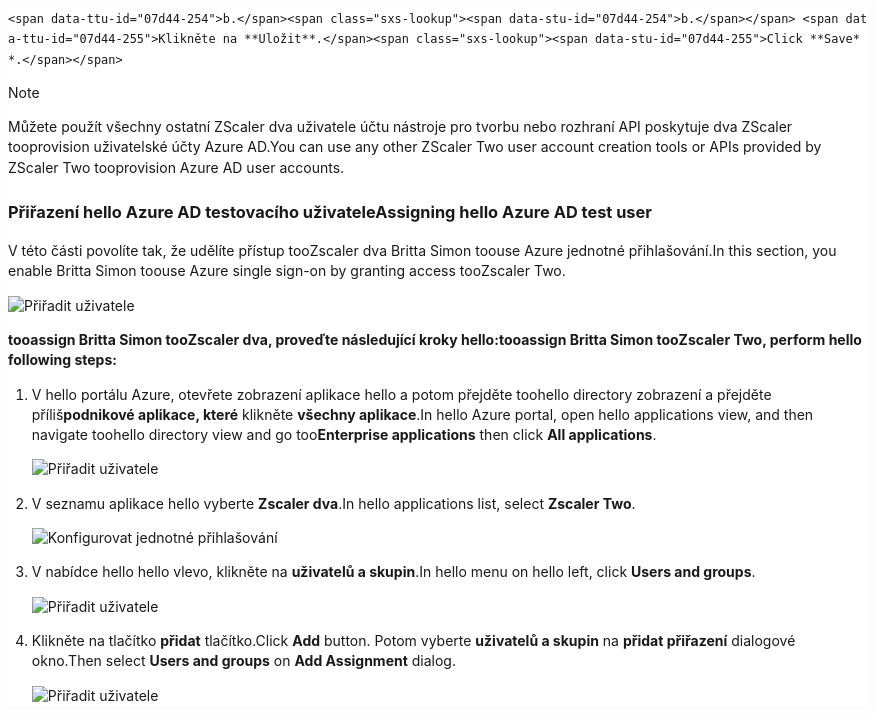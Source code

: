     <span data-ttu-id="07d44-254">b.</span><span class="sxs-lookup"><span data-stu-id="07d44-254">b.</span></span> <span data-ttu-id="07d44-255">Klikněte na **Uložit**.</span><span class="sxs-lookup"><span data-stu-id="07d44-255">Click **Save**.</span></span>

> [!NOTE]
> <span data-ttu-id="07d44-256">Můžete použít všechny ostatní ZScaler dva uživatele účtu nástroje pro tvorbu nebo rozhraní API poskytuje dva ZScaler tooprovision uživatelské účty Azure AD.</span><span class="sxs-lookup"><span data-stu-id="07d44-256">You can use any other ZScaler Two user account creation tools or APIs provided by ZScaler Two tooprovision Azure AD user accounts.</span></span>

### <a name="assigning-hello-azure-ad-test-user"></a><span data-ttu-id="07d44-257">Přiřazení hello Azure AD testovacího uživatele</span><span class="sxs-lookup"><span data-stu-id="07d44-257">Assigning hello Azure AD test user</span></span>

<span data-ttu-id="07d44-258">V této části povolíte tak, že udělíte přístup tooZscaler dva Britta Simon toouse Azure jednotné přihlašování.</span><span class="sxs-lookup"><span data-stu-id="07d44-258">In this section, you enable Britta Simon toouse Azure single sign-on by granting access tooZscaler Two.</span></span>

![Přiřadit uživatele][200] 

<span data-ttu-id="07d44-260">**tooassign Britta Simon tooZscaler dva, proveďte následující kroky hello:**</span><span class="sxs-lookup"><span data-stu-id="07d44-260">**tooassign Britta Simon tooZscaler Two, perform hello following steps:**</span></span>

1. <span data-ttu-id="07d44-261">V hello portálu Azure, otevřete zobrazení aplikace hello a potom přejděte toohello directory zobrazení a přejděte příliš**podnikové aplikace, které** klikněte **všechny aplikace**.</span><span class="sxs-lookup"><span data-stu-id="07d44-261">In hello Azure portal, open hello applications view, and then navigate toohello directory view and go too**Enterprise applications** then click **All applications**.</span></span>

    ![Přiřadit uživatele][201] 

2. <span data-ttu-id="07d44-263">V seznamu aplikace hello vyberte **Zscaler dva**.</span><span class="sxs-lookup"><span data-stu-id="07d44-263">In hello applications list, select **Zscaler Two**.</span></span>

    ![Konfigurovat jednotné přihlašování](./media/active-directory-saas-zscaler-two-tutorial/tutorial_zscalertwo_app.png) 

3. <span data-ttu-id="07d44-265">V nabídce hello hello vlevo, klikněte na **uživatelů a skupin**.</span><span class="sxs-lookup"><span data-stu-id="07d44-265">In hello menu on hello left, click **Users and groups**.</span></span>

    ![Přiřadit uživatele][202] 

4. <span data-ttu-id="07d44-267">Klikněte na tlačítko **přidat** tlačítko.</span><span class="sxs-lookup"><span data-stu-id="07d44-267">Click **Add** button.</span></span> <span data-ttu-id="07d44-268">Potom vyberte **uživatelů a skupin** na **přidat přiřazení** dialogové okno.</span><span class="sxs-lookup"><span data-stu-id="07d44-268">Then select **Users and groups** on **Add Assignment** dialog.</span></span>

    ![Přiřadit uživatele][203]


[1]: ./media/active-directory-saas-zscaler-two-tutorial/tutorial_general_01.png
[2]: ./media/active-directory-saas-zscaler-two-tutorial/tutorial_general_02.png
[3]: ./media/active-directory-saas-zscaler-two-tutorial/tutorial_general_03.png
[4]: ./media/active-directory-saas-zscaler-two-tutorial/tutorial_general_04.png
[100]: ./media/active-directory-saas-zscaler-two-tutorial/tutorial_general_100.png
[200]: ./media/active-directory-saas-zscaler-two-tutorial/tutorial_general_200.png
[201]: ./media/active-directory-saas-zscaler-two-tutorial/tutorial_general_201.png
[202]: ./media/active-directory-saas-zscaler-two-tutorial/tutorial_general_202.png
[203]: ./media/active-directory-saas-zscaler-two-tutorial/tutorial_general_203.png